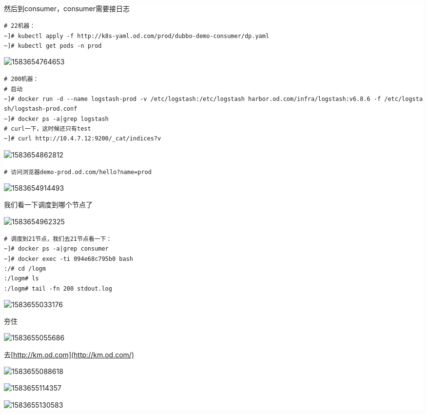 然后到consumer，consumer需要接日志

~~~~
# 22机器：
~]# kubectl apply -f http://k8s-yaml.od.com/prod/dubbo-demo-consumer/dp.yaml
~]# kubectl get pods -n prod
~~~~

![1583654764653](assets/1583654764653.png)

~~~
# 200机器：
# 启动
~]# docker run -d --name logstash-prod -v /etc/logstash:/etc/logstash harbor.od.com/infra/logstash:v6.8.6 -f /etc/logstash/logstash-prod.conf
~]# docker ps -a|grep logstash
# curl一下，这时候还只有test
~]# curl http://10.4.7.12:9200/_cat/indices?v
~~~

![1583654862812](assets/1583654862812.png)

~~~
# 访问浏览器demo-prod.od.com/hello?name=prod
~~~

![1583654914493](assets/1583654914493.png)

我们看一下调度到哪个节点了

![1583654962325](assets/1583654962325.png)

~~~
# 调度到21节点，我们去21节点看一下：
~]# docker ps -a|grep consumer
~]# docker exec -ti 094e68c795b0 bash
:/# cd /logm
:/logm# ls
:/logm# tail -fn 200 stdout.log
~~~

![1583655033176](assets/1583655033176.png)

夯住

![1583655055686](assets/1583655055686.png)

去[http://km.od.com](http://km.od.com/)

![1583655088618](assets/1583655088618.png)

![1583655114357](assets/1583655114357.png)

![1583655130583](assets/1583655130583.png)
